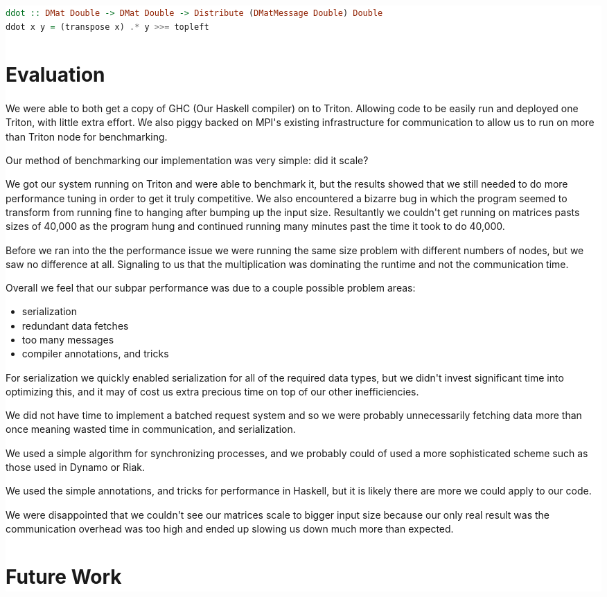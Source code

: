 ```haskell
ddot :: DMat Double -> DMat Double -> Distribute (DMatMessage Double) Double
ddot x y = (transpose x) .* y >>= topleft
```

# Evaluation

We were able to both get a copy of GHC (Our Haskell compiler) on to Triton.
Allowing code to be easily run and deployed one Triton, with little extra
effort. We also piggy backed on MPI's existing infrastructure for communication
to allow us to run on more than Triton node for benchmarking.

Our method of benchmarking our implementation was very simple: did it scale?

We got our system running on Triton and were able to benchmark it, but the
results showed that we still needed to do more performance tuning in
order to get it truly competitive. We also encountered a bizarre bug in
which the program seemed to transform from running fine to hanging after
bumping up the input size. Resultantly we couldn't get running on
matrices pasts sizes of 40,000 as the program hung and continued
running many minutes past the time it took to do 40,000.

Before we ran into the the performance issue we were running the same size
problem with different numbers of nodes, but we saw no difference at all.
Signaling to us that the multiplication was dominating the runtime and
not the communication time.

Overall we feel that our subpar performance was due to a couple possible problem
areas:

- serialization
- redundant data fetches
- too many messages
- compiler annotations, and tricks

For serialization we quickly enabled serialization for all of the required
data types, but we didn't invest significant time into optimizing this, and it
may of cost us extra precious time on top of our other inefficiencies.

We did not have time to implement a batched request system and so we were
probably unnecessarily fetching data more than once meaning wasted time
in communication, and serialization.

We used a simple algorithm for synchronizing processes, and we probably could
of used a more sophisticated scheme such as those used in Dynamo or Riak.

We used the simple annotations, and tricks for performance in Haskell, but it
is likely there are more we could apply to our code.

We were disappointed that we couldn't see our matrices scale to bigger input
size because our only real result was the communication overhead was too high
and ended up slowing us down much more than expected.

# Future Work
